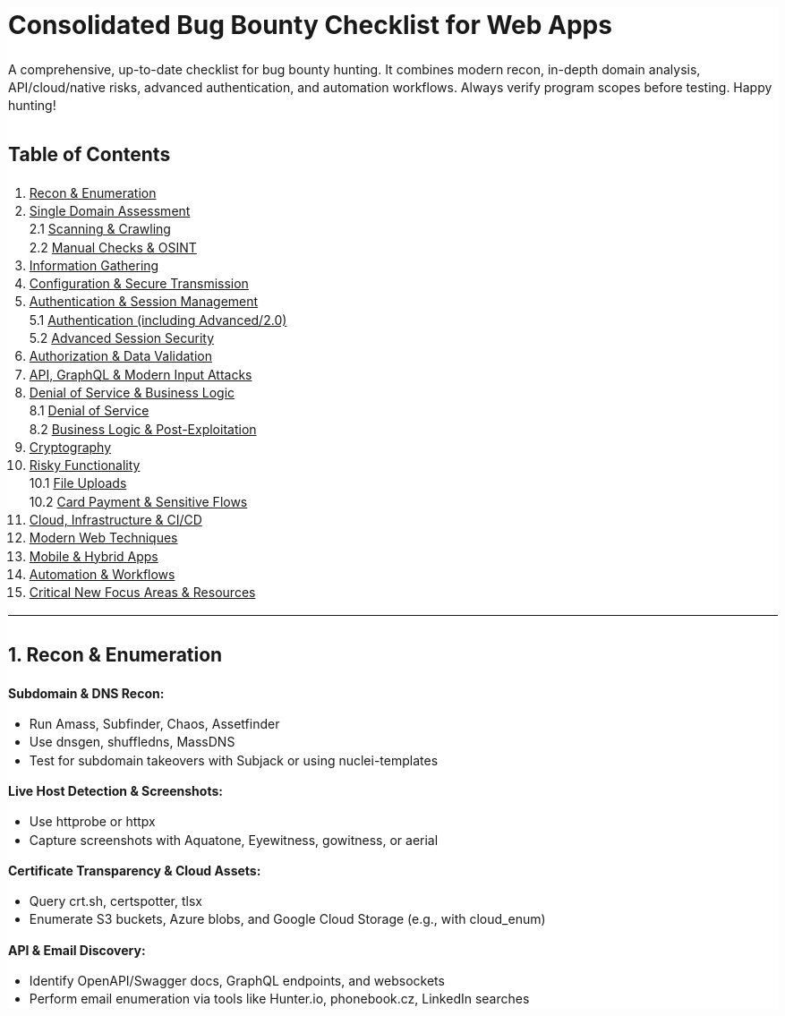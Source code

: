 # Consolidated Bug Bounty Checklist for Web Apps

A comprehensive, up-to-date checklist for bug bounty hunting. It combines modern recon, in-depth domain analysis, API/cloud/native risks, advanced authentication, and automation workflows. Always verify program scopes before testing. Happy hunting!

## Table of Contents
1. [Recon & Enumeration](#1-recon--enumeration)
2. [Single Domain Assessment](#2-single-domain-assessment)  
   2.1 [Scanning & Crawling](#21-scanning--crawling)  
   2.2 [Manual Checks & OSINT](#22-manual-checks--osint)
3. [Information Gathering](#3-information-gathering)
4. [Configuration & Secure Transmission](#4-configuration--secure-transmission)
5. [Authentication & Session Management](#5-authentication--session-management)  
   5.1 [Authentication (including Advanced/2.0)](#51-authentication-including-advanced20)  
   5.2 [Advanced Session Security](#52-advanced-session-security)
6. [Authorization & Data Validation](#6-authorization--data-validation)
7. [API, GraphQL & Modern Input Attacks](#7-api-graphql--modern-input-attacks)
8. [Denial of Service & Business Logic](#8-denial-of-service--business-logic)  
   8.1 [Denial of Service](#81-denial-of-service)  
   8.2 [Business Logic & Post-Exploitation](#82-business-logic--post-exploitation)
9. [Cryptography](#9-cryptography)
10. [Risky Functionality](#10-risky-functionality)  
    10.1 [File Uploads](#101-file-uploads)  
    10.2 [Card Payment & Sensitive Flows](#102-card-payment--sensitive-flows)
11. [Cloud, Infrastructure & CI/CD](#11-cloud-infrastructure--cicd)
12. [Modern Web Techniques](#12-modern-web-techniques)
13. [Mobile & Hybrid Apps](#13-mobile--hybrid-apps)
14. [Automation & Workflows](#14-automation--workflows)
15. [Critical New Focus Areas & Resources](#15-critical-new-focus-areas--resources)

---

## 1. Recon & Enumeration
**Subdomain & DNS Recon:**
- Run Amass, Subfinder, Chaos, Assetfinder
- Use dnsgen, shuffledns, MassDNS
- Test for subdomain takeovers with Subjack or using nuclei-templates

**Live Host Detection & Screenshots:**
- Use httprobe or httpx
- Capture screenshots with Aquatone, Eyewitness, gowitness, or aerial

**Certificate Transparency & Cloud Assets:**
- Query crt.sh, certspotter, tlsx
- Enumerate S3 buckets, Azure blobs, and Google Cloud Storage (e.g., with cloud_enum)

**API & Email Discovery:**
- Identify OpenAPI/Swagger docs, GraphQL endpoints, and websockets
- Perform email enumeration via tools like Hunter.io, phonebook.cz, LinkedIn searches
